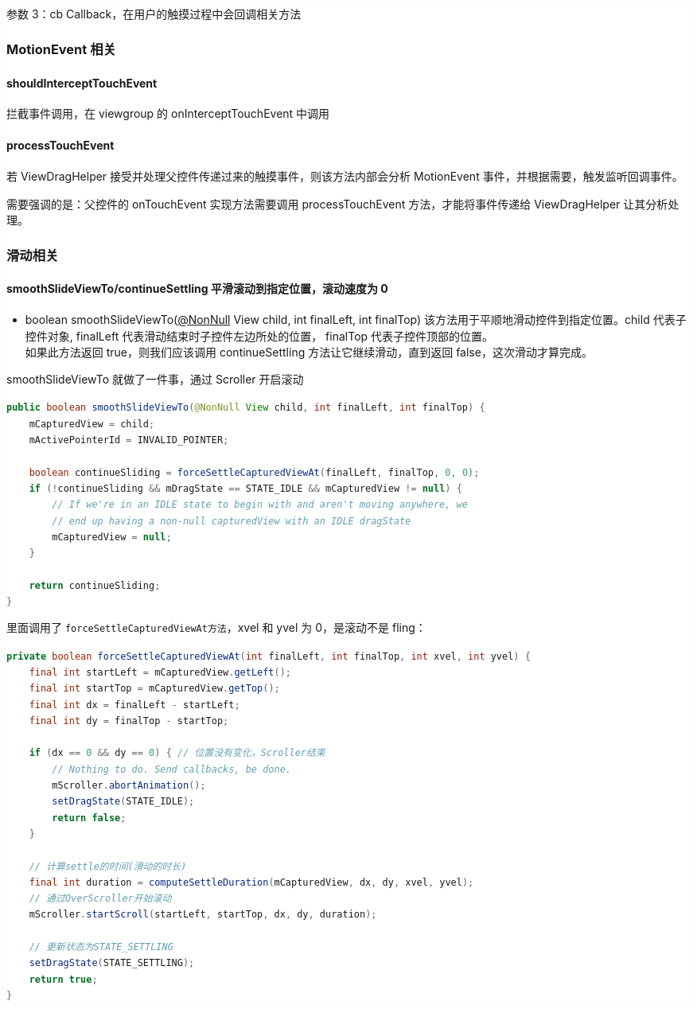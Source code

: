 参数 3：cb Callback，在用户的触摸过程中会回调相关方法

### MotionEvent 相关

#### shouldInterceptTouchEvent

拦截事件调用，在 viewgroup 的 onInterceptTouchEvent 中调用

#### processTouchEvent

若 ViewDragHelper 接受并处理父控件传递过来的触摸事件，则该方法内部会分析 MotionEvent 事件，并根据需要，触发监听回调事件。

需要强调的是：父控件的 onTouchEvent 实现方法需要调用 processTouchEvent 方法，才能将事件传递给 ViewDragHelper 让其分析处理。

### 滑动相关

#### smoothSlideViewTo/continueSettling 平滑滚动到指定位置，滚动速度为 0

- boolean smoothSlideViewTo([@NonNull](/NonNull) View child, int finalLeft, int finalTop) 该方法用于平顺地滑动控件到指定位置。child 代表子控件对象, finalLeft 代表滑动结束时子控件左边所处的位置， finalTop 代表子控件顶部的位置。 <br />如果此方法返回 true，则我们应该调用 continueSettling 方法让它继续滑动，直到返回 false，这次滑动才算完成。

smoothSlideViewTo 就做了一件事，通过 Scroller 开启滚动

```java
public boolean smoothSlideViewTo(@NonNull View child, int finalLeft, int finalTop) {
    mCapturedView = child;
    mActivePointerId = INVALID_POINTER;

    boolean continueSliding = forceSettleCapturedViewAt(finalLeft, finalTop, 0, 0);
    if (!continueSliding && mDragState == STATE_IDLE && mCapturedView != null) {
        // If we're in an IDLE state to begin with and aren't moving anywhere, we
        // end up having a non-null capturedView with an IDLE dragState
        mCapturedView = null;
    }

    return continueSliding;
}
```

里面调用了 `forceSettleCapturedViewAt方法`，xvel 和 yvel 为 0，是滚动不是 fling：

```java
private boolean forceSettleCapturedViewAt(int finalLeft, int finalTop, int xvel, int yvel) {
    final int startLeft = mCapturedView.getLeft();
    final int startTop = mCapturedView.getTop();
    final int dx = finalLeft - startLeft;
    final int dy = finalTop - startTop;

    if (dx == 0 && dy == 0) { // 位置没有变化，Scroller结束
        // Nothing to do. Send callbacks, be done.
        mScroller.abortAnimation();
        setDragState(STATE_IDLE);
        return false;
    }

    // 计算settle的时间(滑动的时长)
    final int duration = computeSettleDuration(mCapturedView, dx, dy, xvel, yvel);
    // 通过OverScroller开始滚动
    mScroller.startScroll(startLeft, startTop, dx, dy, duration);

    // 更新状态为STATE_SETTLING
    setDragState(STATE_SETTLING);
    return true;
}
```
